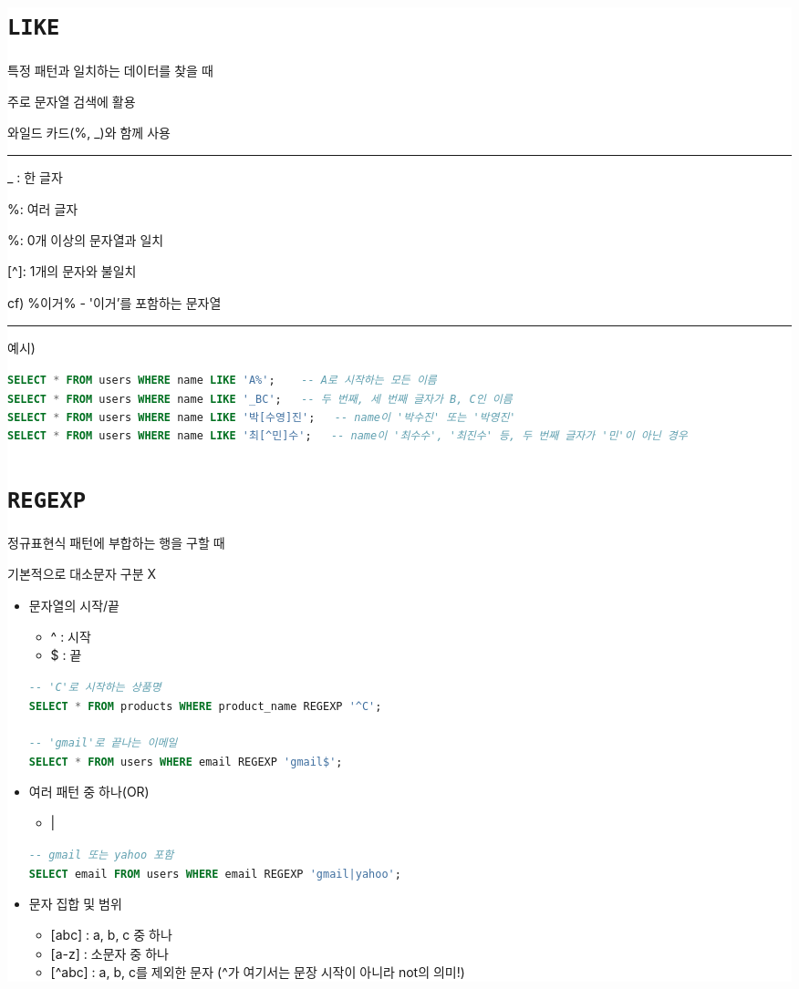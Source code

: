 # `LIKE`

특정 패턴과 일치하는 데이터를 찾을 때

주로 문자열 검색에 활용

와일드 카드(%, _)와 함께 사용

---

_ : 한 글자

%: 여러 글자 

%: 0개 이상의 문자열과 일치

[^]: 1개의 문자와 불일치

cf) %이거% - '이거’를 포함하는 문자열

---

예시)

```sql
SELECT * FROM users WHERE name LIKE 'A%';    -- A로 시작하는 모든 이름
SELECT * FROM users WHERE name LIKE '_BC';   -- 두 번째, 세 번째 글자가 B, C인 이름
SELECT * FROM users WHERE name LIKE '박[수영]진';   -- name이 '박수진' 또는 '박영진'
SELECT * FROM users WHERE name LIKE '최[^민]수';   -- name이 '최수수', '최진수' 등, 두 번째 글자가 '민'이 아닌 경우
```

# **`REGEXP`**

정규표현식 패턴에 부합하는 행을 구할 때

기본적으로 대소문자 구분 X

- 문자열의 시작/끝
    - ^ : 시작
    - $ : 끝
    
    ```sql
    -- 'C'로 시작하는 상품명
    SELECT * FROM products WHERE product_name REGEXP '^C'; 
    
    -- 'gmail'로 끝나는 이메일
    SELECT * FROM users WHERE email REGEXP 'gmail$'; 
    ```
    
- 여러 패턴 중 하나(OR)
    - |
    
    ```sql
    -- gmail 또는 yahoo 포함
    SELECT email FROM users WHERE email REGEXP 'gmail|yahoo';
    ```
    
- 문자 집합 및 범위
    - [abc] : a, b, c 중 하나
    - [a-z] : 소문자 중 하나
    - [^abc] : a, b, c를 제외한 문자 (^가 여기서는 문장 시작이 아니라 not의 의미!)
    